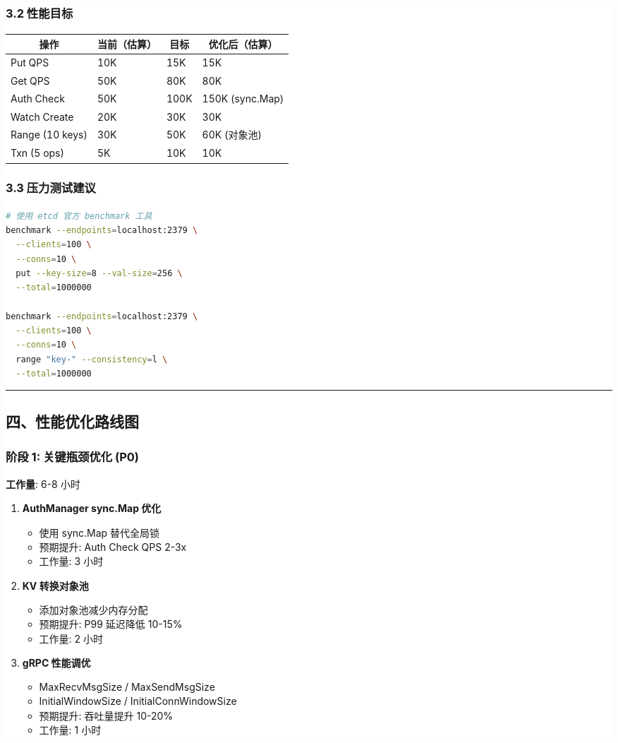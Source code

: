### 3.2 性能目标

| 操作 | 当前（估算） | 目标 | 优化后（估算） |
|------|-------------|------|---------------|
| Put QPS | 10K | 15K | 15K |
| Get QPS | 50K | 80K | 80K |
| Auth Check | 50K | 100K | 150K (sync.Map) |
| Watch Create | 20K | 30K | 30K |
| Range (10 keys) | 30K | 50K | 60K (对象池) |
| Txn (5 ops) | 5K | 10K | 10K |

### 3.3 压力测试建议

```bash
# 使用 etcd 官方 benchmark 工具
benchmark --endpoints=localhost:2379 \
  --clients=100 \
  --conns=10 \
  put --key-size=8 --val-size=256 \
  --total=1000000

benchmark --endpoints=localhost:2379 \
  --clients=100 \
  --conns=10 \
  range "key-" --consistency=l \
  --total=1000000
```

---

## 四、性能优化路线图

### 阶段 1: 关键瓶颈优化 (P0)
**工作量**: 6-8 小时

1. **AuthManager sync.Map 优化**
   - 使用 sync.Map 替代全局锁
   - 预期提升: Auth Check QPS 2-3x
   - 工作量: 3 小时

2. **KV 转换对象池**
   - 添加对象池减少内存分配
   - 预期提升: P99 延迟降低 10-15%
   - 工作量: 2 小时

3. **gRPC 性能调优**
   - MaxRecvMsgSize / MaxSendMsgSize
   - InitialWindowSize / InitialConnWindowSize
   - 预期提升: 吞吐量提升 10-20%
   - 工作量: 1 小时
